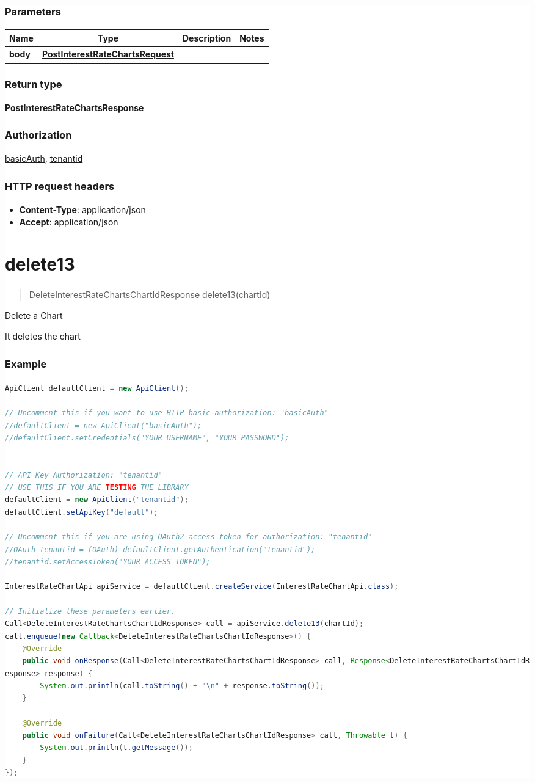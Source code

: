 ### Parameters

Name | Type | Description  | Notes
------------- | ------------- | ------------- | -------------
 **body** | [**PostInterestRateChartsRequest**](PostInterestRateChartsRequest.md)|  |

### Return type

[**PostInterestRateChartsResponse**](PostInterestRateChartsResponse.md)

### Authorization

[basicAuth](../README.md#basicAuth), [tenantid](../README.md#tenantid)

### HTTP request headers

 - **Content-Type**: application/json
 - **Accept**: application/json

<a name="delete13"></a>
# **delete13**
> DeleteInterestRateChartsChartIdResponse delete13(chartId)

Delete a Chart

It deletes the chart

### Example
```java
ApiClient defaultClient = new ApiClient();

// Uncomment this if you want to use HTTP basic authorization: "basicAuth"
//defaultClient = new ApiClient("basicAuth");
//defaultClient.setCredentials("YOUR USERNAME", "YOUR PASSWORD");


// API Key Authorization: "tenantid"
// USE THIS IF YOU ARE TESTING THE LIBRARY
defaultClient = new ApiClient("tenantid");
defaultClient.setApiKey("default");

// Uncomment this if you are using OAuth2 access token for authorization: "tenantid"
//OAuth tenantid = (OAuth) defaultClient.getAuthentication("tenantid");
//tenantid.setAccessToken("YOUR ACCESS TOKEN");

InterestRateChartApi apiService = defaultClient.createService(InterestRateChartApi.class);

// Initialize these parameters earlier.
Call<DeleteInterestRateChartsChartIdResponse> call = apiService.delete13(chartId);
call.enqueue(new Callback<DeleteInterestRateChartsChartIdResponse>() {
    @Override
    public void onResponse(Call<DeleteInterestRateChartsChartIdResponse> call, Response<DeleteInterestRateChartsChartIdResponse> response) {
        System.out.println(call.toString() + "\n" + response.toString());
    }

    @Override
    public void onFailure(Call<DeleteInterestRateChartsChartIdResponse> call, Throwable t) {
        System.out.println(t.getMessage());
    }
});

```
